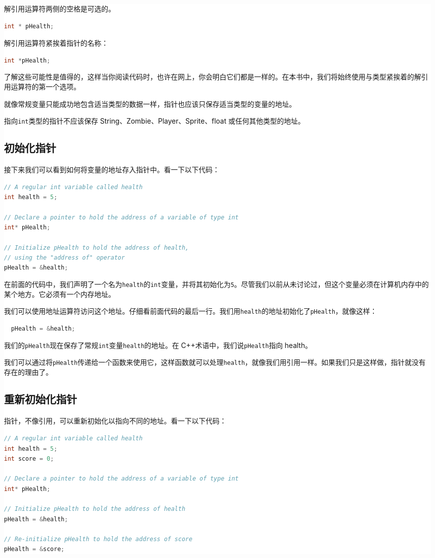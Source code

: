 解引用运算符两侧的空格是可选的。

```cpp
int * pHealth; 

```

解引用运算符紧挨着指针的名称：

```cpp
int *pHealth; 

```

了解这些可能性是值得的，这样当你阅读代码时，也许在网上，你会明白它们都是一样的。在本书中，我们将始终使用与类型紧挨着的解引用运算符的第一个选项。

就像常规变量只能成功地包含适当类型的数据一样，指针也应该只保存适当类型的变量的地址。

指向`int`类型的指针不应该保存 String、Zombie、Player、Sprite、float 或任何其他类型的地址。

## 初始化指针

接下来我们可以看到如何将变量的地址存入指针中。看一下以下代码：

```cpp
// A regular int variable called health 
int health = 5; 

// Declare a pointer to hold the address of a variable of type int 
int* pHealth; 

// Initialize pHealth to hold the address of health, 
// using the "address of" operator 
pHealth = &health; 

```

在前面的代码中，我们声明了一个名为`health`的`int`变量，并将其初始化为`5`。尽管我们以前从未讨论过，但这个变量必须在计算机内存中的某个地方。它必须有一个内存地址。

我们可以使用地址运算符访问这个地址。仔细看前面代码的最后一行。我们用`health`的地址初始化了`pHealth`，就像这样：

```cpp
  pHealth = &health; 

```

我们的`pHealth`现在保存了常规`int`变量`health`的地址。在 C++术语中，我们说`pHealth`指向 health。

我们可以通过将`pHealth`传递给一个函数来使用它，这样函数就可以处理`health`，就像我们用引用一样。如果我们只是这样做，指针就没有存在的理由了。

## 重新初始化指针

指针，不像引用，可以重新初始化以指向不同的地址。看一下以下代码：

```cpp
// A regular int variable called health 
int health = 5; 
int score = 0; 

// Declare a pointer to hold the address of a variable of type int 
int* pHealth; 

// Initialize pHealth to hold the address of health 
pHealth = &health; 

// Re-initialize pHealth to hold the address of score 
pHealth = &score; 

```
